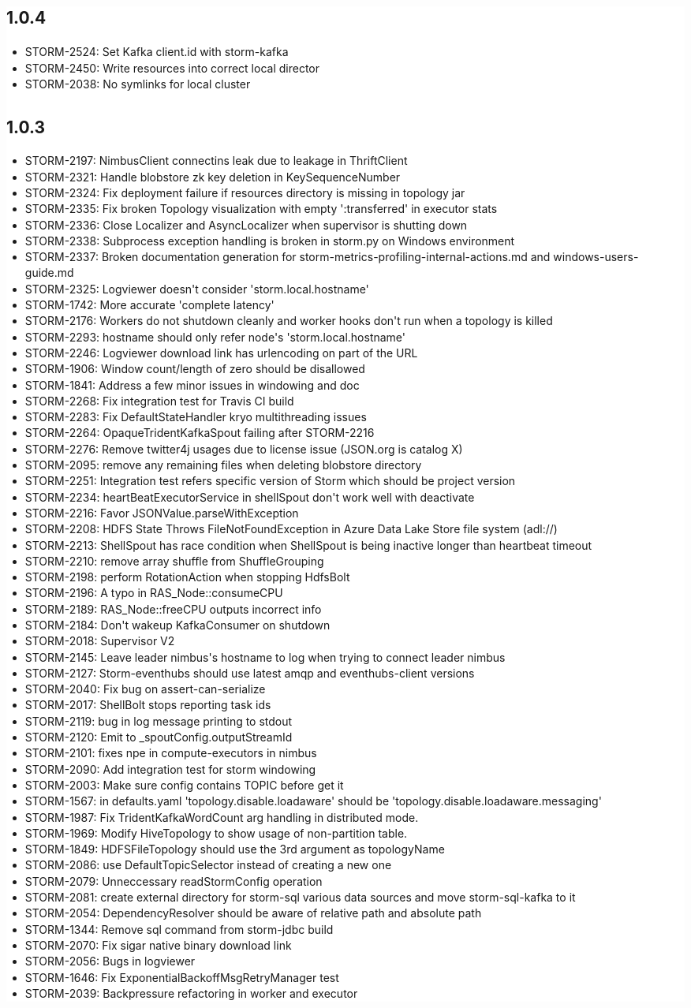 ## 1.0.4
 * STORM-2524: Set Kafka client.id with storm-kafka
 * STORM-2450: Write resources into correct local director
 * STORM-2038: No symlinks for local cluster 

## 1.0.3
 * STORM-2197: NimbusClient connectins leak due to leakage in ThriftClient
 * STORM-2321: Handle blobstore zk key deletion in KeySequenceNumber
 * STORM-2324: Fix deployment failure if resources directory is missing in topology jar
 * STORM-2335: Fix broken Topology visualization with empty ':transferred' in executor stats
 * STORM-2336: Close Localizer and AsyncLocalizer when supervisor is shutting down
 * STORM-2338: Subprocess exception handling is broken in storm.py on Windows environment
 * STORM-2337: Broken documentation generation for storm-metrics-profiling-internal-actions.md and windows-users-guide.md
 * STORM-2325: Logviewer doesn't consider 'storm.local.hostname'
 * STORM-1742: More accurate 'complete latency'
 * STORM-2176: Workers do not shutdown cleanly and worker hooks don't run when a topology is killed
 * STORM-2293: hostname should only refer node's 'storm.local.hostname'
 * STORM-2246: Logviewer download link has urlencoding on part of the URL
 * STORM-1906: Window count/length of zero should be disallowed
 * STORM-1841: Address a few minor issues in windowing and doc
 * STORM-2268: Fix integration test for Travis CI build
 * STORM-2283: Fix DefaultStateHandler kryo multithreading issues
 * STORM-2264: OpaqueTridentKafkaSpout failing after STORM-2216
 * STORM-2276: Remove twitter4j usages due to license issue (JSON.org is catalog X)
 * STORM-2095: remove any remaining files when deleting blobstore directory
 * STORM-2251: Integration test refers specific version of Storm which should be project version
 * STORM-2234: heartBeatExecutorService in shellSpout don't work well with deactivate
 * STORM-2216: Favor JSONValue.parseWithException
 * STORM-2208: HDFS State Throws FileNotFoundException in Azure Data Lake Store file system (adl://)
 * STORM-2213: ShellSpout has race condition when ShellSpout is being inactive longer than heartbeat timeout
 * STORM-2210: remove array shuffle from ShuffleGrouping
 * STORM-2198: perform RotationAction when stopping HdfsBolt
 * STORM-2196: A typo in RAS_Node::consumeCPU
 * STORM-2189: RAS_Node::freeCPU outputs incorrect info
 * STORM-2184: Don't wakeup KafkaConsumer on shutdown
 * STORM-2018: Supervisor V2
 * STORM-2145: Leave leader nimbus's hostname to log when trying to connect leader nimbus
 * STORM-2127: Storm-eventhubs should use latest amqp and eventhubs-client versions
 * STORM-2040: Fix bug on assert-can-serialize
 * STORM-2017: ShellBolt stops reporting task ids
 * STORM-2119: bug in log message printing to stdout
 * STORM-2120: Emit to _spoutConfig.outputStreamId
 * STORM-2101: fixes npe in compute-executors in nimbus
 * STORM-2090: Add integration test for storm windowing
 * STORM-2003: Make sure config contains TOPIC before get it
 * STORM-1567: in defaults.yaml 'topology.disable.loadaware' should be 'topology.disable.loadaware.messaging'
 * STORM-1987: Fix TridentKafkaWordCount arg handling in distributed mode.
 * STORM-1969: Modify HiveTopology to show usage of non-partition table.
 * STORM-1849: HDFSFileTopology should use the 3rd argument as topologyName
 * STORM-2086: use DefaultTopicSelector instead of creating a new one
 * STORM-2079: Unneccessary readStormConfig operation
 * STORM-2081: create external directory for storm-sql various data sources and move storm-sql-kafka to it
 * STORM-2054: DependencyResolver should be aware of relative path and absolute path
 * STORM-1344: Remove sql command from storm-jdbc build
 * STORM-2070: Fix sigar native binary download link
 * STORM-2056: Bugs in logviewer
 * STORM-1646: Fix ExponentialBackoffMsgRetryManager test
 * STORM-2039: Backpressure refactoring in worker and executor